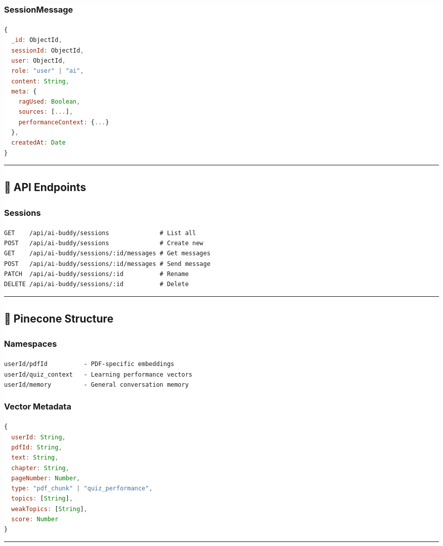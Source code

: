 ### SessionMessage
```javascript
{
  _id: ObjectId,
  sessionId: ObjectId,
  user: ObjectId,
  role: "user" | "ai",
  content: String,
  meta: {
    ragUsed: Boolean,
    sources: [...],
    performanceContext: {...}
  },
  createdAt: Date
}
```

---

## 🔌 API Endpoints

### Sessions
```
GET    /api/ai-buddy/sessions              # List all
POST   /api/ai-buddy/sessions              # Create new
GET    /api/ai-buddy/sessions/:id/messages # Get messages
POST   /api/ai-buddy/sessions/:id/messages # Send message
PATCH  /api/ai-buddy/sessions/:id          # Rename
DELETE /api/ai-buddy/sessions/:id          # Delete
```

---

## 🌲 Pinecone Structure

### Namespaces
```
userId/pdfId          - PDF-specific embeddings
userId/quiz_context   - Learning performance vectors
userId/memory         - General conversation memory
```

### Vector Metadata
```javascript
{
  userId: String,
  pdfId: String,
  text: String,
  chapter: String,
  pageNumber: Number,
  type: "pdf_chunk" | "quiz_performance",
  topics: [String],
  weakTopics: [String],
  score: Number
}
```

---